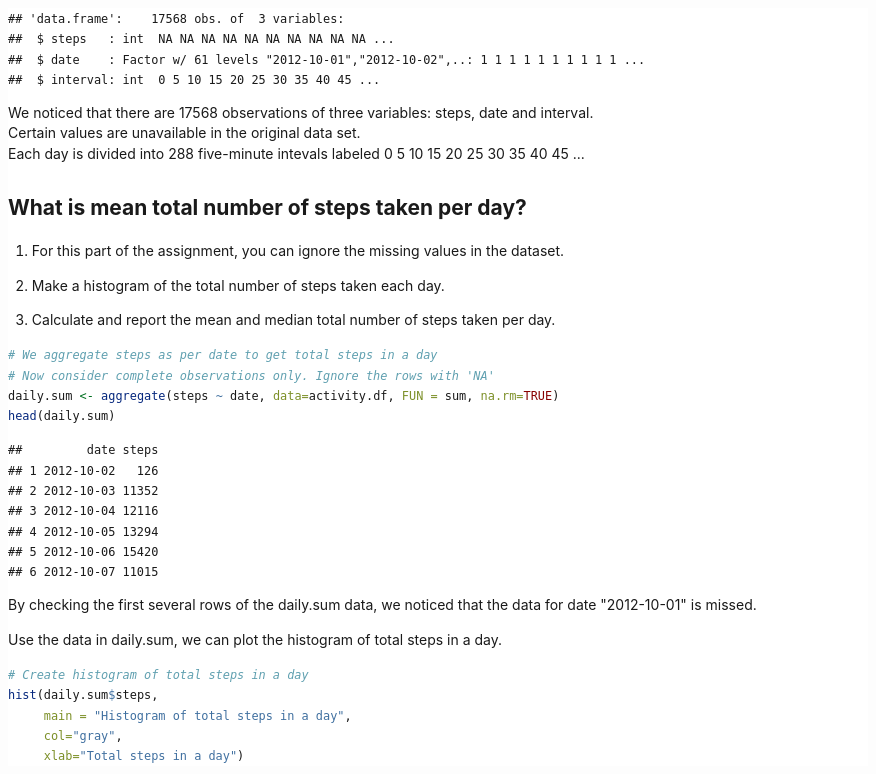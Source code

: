 ```
## 'data.frame':	17568 obs. of  3 variables:
##  $ steps   : int  NA NA NA NA NA NA NA NA NA NA ...
##  $ date    : Factor w/ 61 levels "2012-10-01","2012-10-02",..: 1 1 1 1 1 1 1 1 1 1 ...
##  $ interval: int  0 5 10 15 20 25 30 35 40 45 ...
```

We noticed that there are 17568 observations of three variables: steps, date and interval.   
Certain values are unavailable in the original data set.   
Each day is divided into 288 five-minute intevals labeled 0 5 10 15 20 25 30 35 40 45 ... 

## What is mean total number of steps taken per day?
1. For this part of the assignment, you can ignore the missing values in the dataset.

2. Make a histogram of the total number of steps taken each day.

3. Calculate and report the mean and median total number of steps taken per day.


```r
# We aggregate steps as per date to get total steps in a day
# Now consider complete observations only. Ignore the rows with 'NA'
daily.sum <- aggregate(steps ~ date, data=activity.df, FUN = sum, na.rm=TRUE)
head(daily.sum)
```

```
##         date steps
## 1 2012-10-02   126
## 2 2012-10-03 11352
## 3 2012-10-04 12116
## 4 2012-10-05 13294
## 5 2012-10-06 15420
## 6 2012-10-07 11015
```
By checking the first several rows of the daily.sum data, we noticed that the data for date "2012-10-01" is missed.   
   
Use the data in daily.sum, we can plot the histogram of total steps in a day.

```r
# Create histogram of total steps in a day
hist(daily.sum$steps,
     main = "Histogram of total steps in a day",
     col="gray",
     xlab="Total steps in a day")
```
